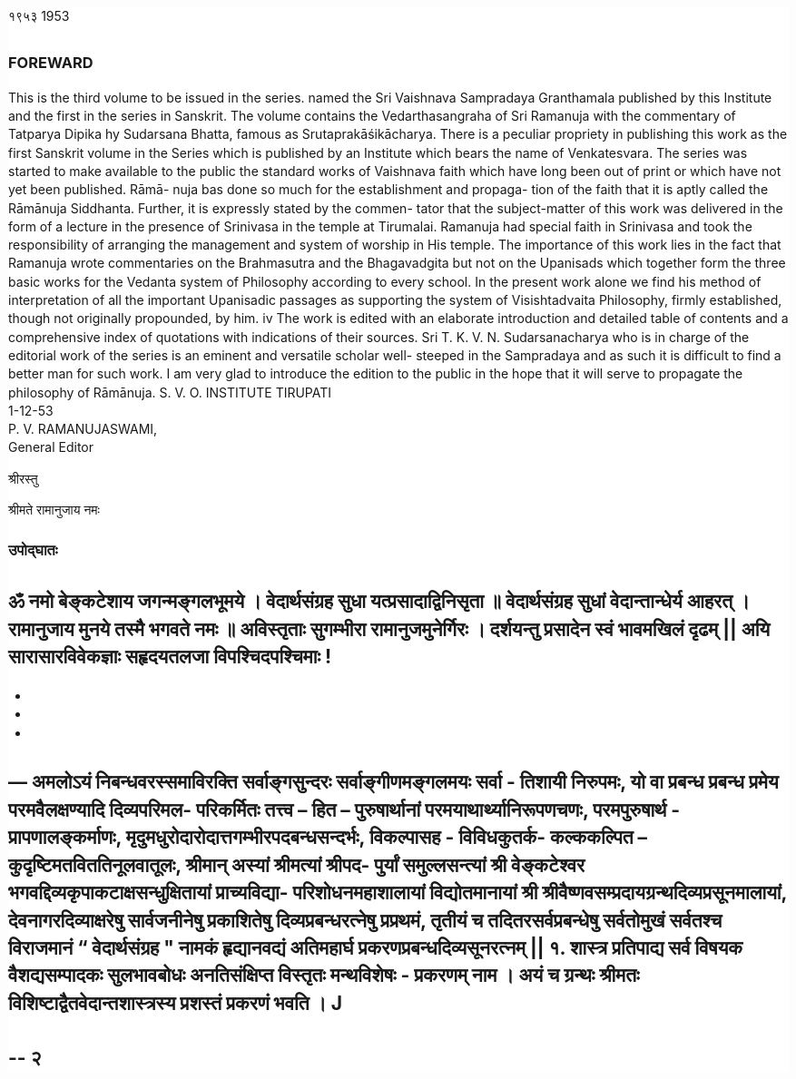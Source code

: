 १९५३ 
1953 


## 
### FOREWARD 
This is the third volume to be issued in the series. named the Sri Vaishnava Sampradaya Granthamala published by this Institute and the first in the series in Sanskrit. The volume contains the Vedarthasangraha of Sri Ramanuja with the commentary of Tatparya Dipika hy Sudarsana Bhatta, famous as Srutaprakāśikācharya. There is a peculiar propriety in publishing this work as the first Sanskrit volume in the Series which is published by an Institute which bears the name of Venkatesvara. The series was started to make available to the public the standard works of Vaishnava faith which have long been out of print or which have not yet been published. Rāmā- nuja bas done so much for the establishment and propaga- tion of the faith that it is aptly called the Rāmānuja Siddhanta. Further, it is expressly stated by the commen- tator that the subject-matter of this work was delivered in the form of a lecture in the presence of Srinivasa in the temple at Tirumalai. Ramanuja had special faith in Srinivasa and took the responsibility of arranging the management and system of worship in His temple. 
The importance of this work lies in the fact that Ramanuja wrote commentaries on the Brahmasutra and the Bhagavadgita but not on the Upanisads which together form the three basic works for the Vedanta system of Philosophy according to every school. In the present work alone we find his method of interpretation of all the important Upanisadic passages as supporting the system of Visishtadvaita Philosophy, firmly established, though not originally propounded, by him. 
iv 
The work is edited with an elaborate introduction and detailed table of contents and a comprehensive index of quotations with indications of their sources. Sri T. K. V. N. Sudarsanacharya who is in charge of the editorial work of the series is an eminent and versatile scholar well- steeped in the Sampradaya and as such it is difficult to find a better man for such work. 
I am very glad to introduce the edition to the public in the hope that it will serve to propagate the philosophy of Rāmānuja. 
S. V. O. INSTITUTE TIRUPATI  
1-12-53  
P. V. RAMANUJASWAMI,  
General Editor  

श्रीरस्तु  

श्रीमते रामानुजाय नमः 

### उपोद्घातः 
ॐ नमो बेङ्कटेशाय जगन्मङ्गलभूमये । वेदार्थसंग्रह सुधा यत्प्रसादाद्विनिसृता ॥ वेदार्थसंग्रह सुधां वेदान्तान्धेर्य आहरत् । रामानुजाय मुनये तस्मै भगवते नमः ॥ अविस्तृताः सुगम्भीरा रामानुजमुनेर्गिरः । दर्शयन्तु प्रसादेन स्वं भावमखिलं दृढम् || 
अयि सारासारविवेकज्ञाः सहृदयतलजा विपश्चिदपश्चिमाः ! 
- 
- 
- 
- 
― 
अमलोऽयं निबन्धवरस्समाविरक्ति सर्वाङ्गसुन्दरः सर्वाङ्गीणमङ्गलमयः सर्वा - तिशायी निरुपमः, यो वा प्रबन्ध प्रबन्ध प्रमेय परमवैलक्षण्यादि दिव्यपरिमल- परिकर्मितः तत्त्व – हित – पुरुषार्थानां परमयाथार्थ्यानिरूपणचणः, परमपुरुषार्थ - प्रापणालङ्कर्माणः, मृदुमधुरोदारोदात्तगम्भीरपदबन्धसन्दर्भः, विकल्पासह - विविधकुतर्क- कल्ककल्पित – कुदृष्टिमतविततिनूलवातूलः, श्रीमान् अस्यां श्रीमत्यां श्रीपद- पुर्यां समुल्लसन्त्यां श्री वेङ्कटेश्वर भगवद्दिव्यकृपाकटाक्षसन्धुक्षितायां प्राच्यविद्या- परिशोधनमहाशालायां विद्योतमानायां श्री श्रीवैष्णवसम्प्रदायग्रन्थदिव्यप्रसूनमालायां, देवनागरदिव्याक्षरेषु सार्वजनीनेषु प्रकाशितेषु दिव्यप्रबन्धरत्नेषु प्रप्रथमं, तृतीयं च तदितरसर्वप्रबन्धेषु सर्वतोमुखं सर्वतश्च विराजमानं “ वेदार्थसंग्रह " नामकं हृद्यानवद्यं अतिमहार्घ प्रकरणप्रबन्धदिव्यसूनरत्नम् || 
१. शास्त्र प्रतिपाद्य सर्व विषयक वैशद्यसम्पादकः सुलभावबोधः अनतिसंक्षिप्त विस्तृतः मन्थविशेषः - प्रकरणम् नाम । अयं च ग्रन्थः श्रीमतः विशिष्टाद्वैतवेदान्तशास्त्रस्य प्रशस्तं प्रकरणं भवति । 
J 
- 
-- 
२ 
- 